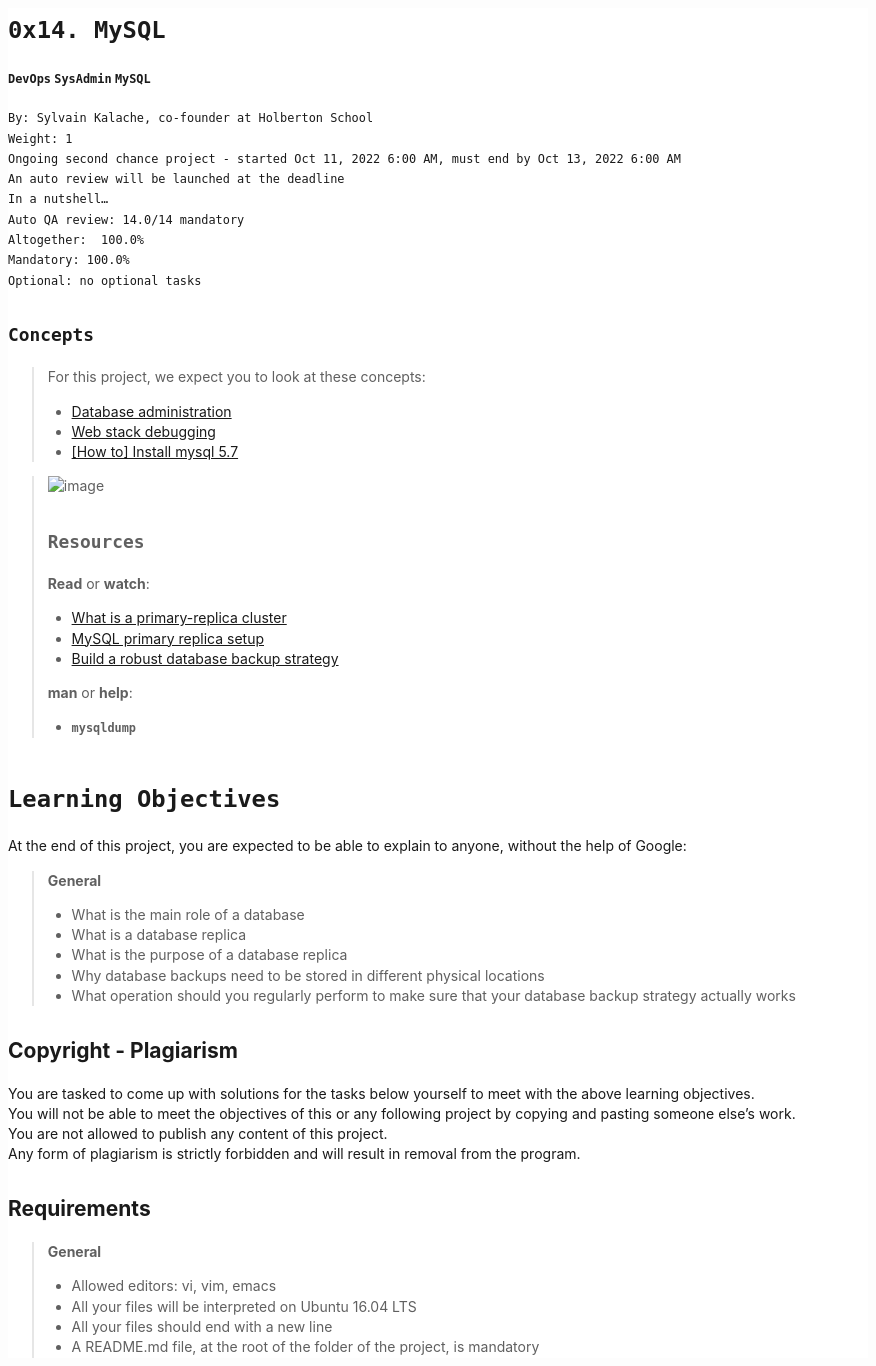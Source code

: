 # **`0x14. MySQL`**
#### **`DevOps`** **`SysAdmin`** **`MySQL`**
```
By: Sylvain Kalache, co-founder at Holberton School
Weight: 1
Ongoing second chance project - started Oct 11, 2022 6:00 AM, must end by Oct 13, 2022 6:00 AM
An auto review will be launched at the deadline
In a nutshell…
Auto QA review: 14.0/14 mandatory
Altogether:  100.0%
Mandatory: 100.0%
Optional: no optional tasks
```
## **`Concepts`**
> For this project, we expect you to look at these concepts:  
> 
> - [Database administration](concepts/Database_administration.md)  
> - [Web stack debugging](concepts/Web_stack_debugging.md)  
> - [[How to] Install mysql 5.7](concepts/How_to_Install_mysql.md)  

> ![image](https://user-images.githubusercontent.com/95404943/195666017-5efc9f45-f013-48b4-ae3c-b7d892f6d2c3.png)
> ## **`Resources`**
> **Read** or **watch**:  
> 
> - [What is a primary-replica cluster](https://www.digitalocean.com/community/tutorials/how-to-choose-a-redundancy-plan-to-ensure-high-availability#sql-replication)  
> - [MySQL primary replica setup](https://www.digitalocean.com/community/tutorials/how-to-set-up-replication-in-mysql)  
> - [Build a robust database backup strategy](https://www.databasejournal.com/ms-sql/developing-a-sql-server-backup-strategy/)  
>
> **man** or **help**:  
> - **`mysqldump`**  
# **`Learning Objectives`**
At the end of this project, you are expected to be able to explain to anyone, without the help of Google:
> **General**  
> - What is the main role of a database  
> - What is a database replica  
> - What is the purpose of a database replica  
> - Why database backups need to be stored in different physical locations  
> - What operation should you regularly perform to make sure that your database backup strategy actually works  
## Copyright - Plagiarism
You are tasked to come up with solutions for the tasks below yourself to meet with the above learning objectives.  
You will not be able to meet the objectives of this or any following project by copying and pasting someone else’s  work.  
You are not allowed to publish any content of this project.  
Any form of plagiarism is strictly forbidden and will result in removal from the program.  
## **Requirements**
> **General**
> - Allowed editors: vi, vim, emacs  
> - All your files will be interpreted on Ubuntu 16.04 LTS  
> - All your files should end with a new line  
> - A README.md file, at the root of the folder of the project, is mandatory  
